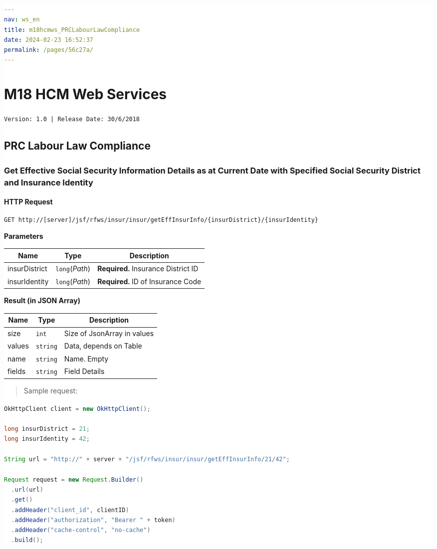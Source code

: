 ```yaml
---
nav: ws_en
title: m18hcmws_PRCLabourLawCompliance
date: 2024-02-23 16:52:37
permalink: /pages/56c27a/
---
```


# M18 HCM Web Services

`Version: 1.0 | Release Date: 30/6/2018`

## PRC Labour Law Compliance

### Get Effective Social Security Information Details as at Current Date with Specified Social Security District and Insurance Identity



**HTTP Request**

`GET http://[server]/jsf/rfws/insur/insur/getEffInsurInfo/{insurDistrict}/{insurIdentity}`



**Parameters**

| Name          | Type           | Description                         |
| ------------- | -------------- | ----------------------------------- |
| insurDistrict | `long`(*Path*) | **Required.** Insurance District ID |
| insurIdentity | `long`(*Path*) | **Required.** ID of Insurance Code  |



**Result (in JSON Array)**

| Name   | Type     | Description                 |
| ------ | -------- | --------------------------- |
| size   | `int`    | Size of JsonArray in values |
| values | `string` | Data, depends on Table      |
| name   | `string` | Name. Empty                 |
| fields | `string` | Field Details               |



> Sample request:

```java
OkHttpClient client = new OkHttpClient();

long insurDistrict = 21;
long insurIdentity = 42;

String url = "http://" + server + "/jsf/rfws/insur/insur/getEffInsurInfo/21/42";

Request request = new Request.Builder()
  .url(url)
  .get()
  .addHeader("client_id", clientID)
  .addHeader("authorization", "Bearer " + token)
  .addHeader("cache-control", "no-cache")
  .build();

```